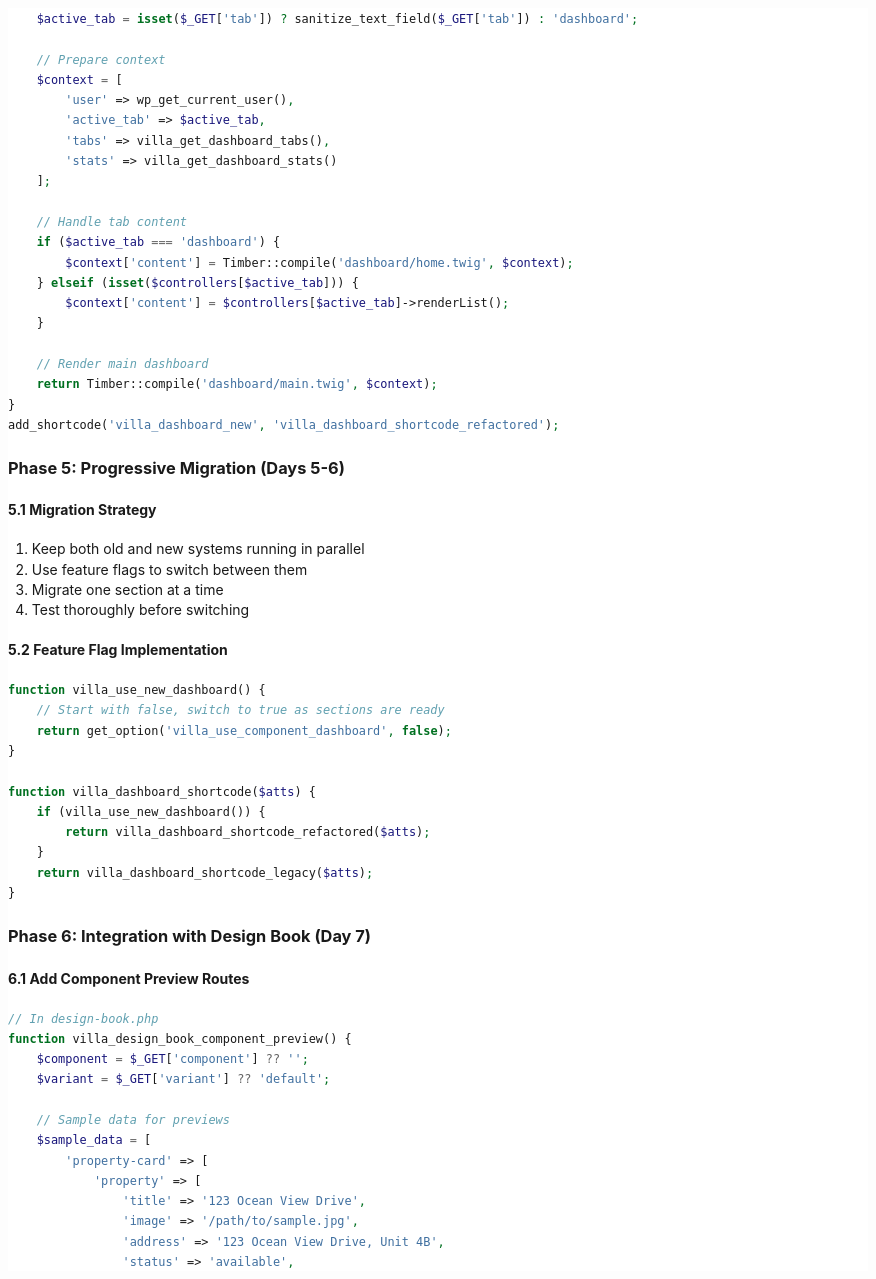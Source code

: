 ```php
    $active_tab = isset($_GET['tab']) ? sanitize_text_field($_GET['tab']) : 'dashboard';
    
    // Prepare context
    $context = [
        'user' => wp_get_current_user(),
        'active_tab' => $active_tab,
        'tabs' => villa_get_dashboard_tabs(),
        'stats' => villa_get_dashboard_stats()
    ];
    
    // Handle tab content
    if ($active_tab === 'dashboard') {
        $context['content'] = Timber::compile('dashboard/home.twig', $context);
    } elseif (isset($controllers[$active_tab])) {
        $context['content'] = $controllers[$active_tab]->renderList();
    }
    
    // Render main dashboard
    return Timber::compile('dashboard/main.twig', $context);
}
add_shortcode('villa_dashboard_new', 'villa_dashboard_shortcode_refactored');
```

### Phase 5: Progressive Migration (Days 5-6)

#### 5.1 Migration Strategy
1. Keep both old and new systems running in parallel
2. Use feature flags to switch between them
3. Migrate one section at a time
4. Test thoroughly before switching

#### 5.2 Feature Flag Implementation
```php
function villa_use_new_dashboard() {
    // Start with false, switch to true as sections are ready
    return get_option('villa_use_component_dashboard', false);
}

function villa_dashboard_shortcode($atts) {
    if (villa_use_new_dashboard()) {
        return villa_dashboard_shortcode_refactored($atts);
    }
    return villa_dashboard_shortcode_legacy($atts);
}
```

### Phase 6: Integration with Design Book (Day 7)

#### 6.1 Add Component Preview Routes
```php
// In design-book.php
function villa_design_book_component_preview() {
    $component = $_GET['component'] ?? '';
    $variant = $_GET['variant'] ?? 'default';
    
    // Sample data for previews
    $sample_data = [
        'property-card' => [
            'property' => [
                'title' => '123 Ocean View Drive',
                'image' => '/path/to/sample.jpg',
                'address' => '123 Ocean View Drive, Unit 4B',
                'status' => 'available',
```